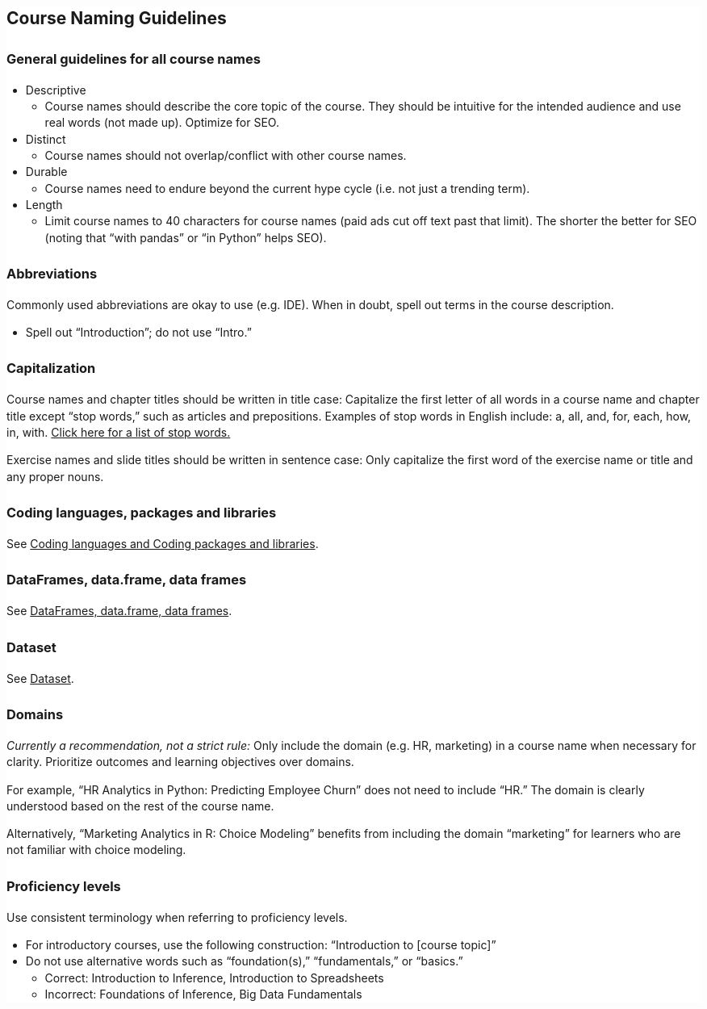 ## Course Naming Guidelines
### General guidelines for all course names
* Descriptive
	* Course names should describe the core topic of the course. They should be intuitive for the intended audience and use real words (not made up). Optimize for SEO.
* Distinct
	* Course names should not overlap/conflict with other course names.
* Durable
	* Course names need to endure beyond the current hype cycle (i.e. not just a trending term).
* Length
	* Limit course names to 40 characters for course names (paid ads cut off text past that limit). The shorter the better for SEO (noting that “with pandas” or “in Python” helps SEO).

### Abbreviations
Commonly used abbreviations are okay to use (e.g. IDE). When in doubt, spell out terms in the course description.
* Spell out “Introduction”; do not use “Intro.”

### Capitalization
Course names and chapter titles should be written in title case: Capitalize the first letter of all words in a course name and chapter title except “stop words,” such as articles and prepositions. Examples of stop words in English include: a, all, and, for, each, how, in, with.  [Click here for a list of stop words.](https://kb.yoast.com/kb/list-stop-words/)

Exercise names and slide titles should be written in sentence case: Only capitalize the first word of the exercise name or title and any proper nouns.

### Coding languages, packages and libraries
See [Coding languages and Coding packages and libraries](#technologies-coding-languages-and-packages).

### DataFrames, data.frame, data frames
See [DataFrames, data.frame, data frames](#dataframes-dataframe-data-frames).

### Dataset
See [Dataset](#dataset).

###  Domains
_Currently a recommendation, not a strict rule:_
Only include the domain (e.g. HR, marketing) in a course name when necessary for clarity. Prioritize outcomes and learning objectives over domains.

For example, “HR Analytics in Python: Predicting Employee Churn” does not need to include “HR.” The domain is clearly understood based on the rest of the course name.

Alternatively, “Marketing Analytics in R: Choice Modeling” benefits from including the domain “marketing” for learners who are not familiar with choice modeling.

### Proficiency levels
Use consistent terminology when referring to proficiency levels.
* For introductory courses, use the following construction: “Introduction to [course topic]”
* Do not use alternative words such as “foundation(s),” “fundamentals,” or “basics.”
	* Correct: Introduction to Inference, Introduction to Spreadsheets
	* Incorrect: Foundations of Inference, Big Data Fundamentals
